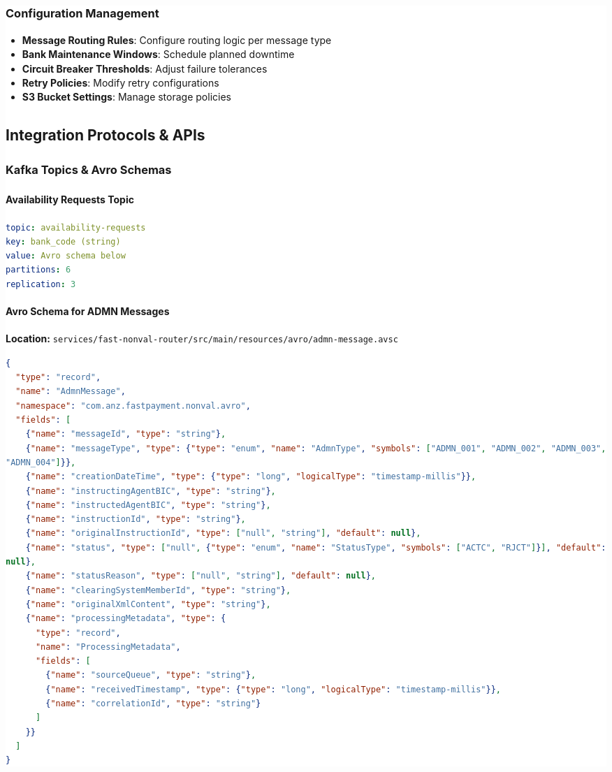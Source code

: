 ### Configuration Management
- **Message Routing Rules**: Configure routing logic per message type
- **Bank Maintenance Windows**: Schedule planned downtime
- **Circuit Breaker Thresholds**: Adjust failure tolerances
- **Retry Policies**: Modify retry configurations
- **S3 Bucket Settings**: Manage storage policies

## Integration Protocols & APIs

### Kafka Topics & Avro Schemas

#### Availability Requests Topic
```yaml
topic: availability-requests
key: bank_code (string)
value: Avro schema below
partitions: 6
replication: 3
```

#### Avro Schema for ADMN Messages
**Location:** `services/fast-nonval-router/src/main/resources/avro/admn-message.avsc`

```json
{
  "type": "record",
  "name": "AdmnMessage",
  "namespace": "com.anz.fastpayment.nonval.avro",
  "fields": [
    {"name": "messageId", "type": "string"},
    {"name": "messageType", "type": {"type": "enum", "name": "AdmnType", "symbols": ["ADMN_001", "ADMN_002", "ADMN_003", "ADMN_004"]}},
    {"name": "creationDateTime", "type": {"type": "long", "logicalType": "timestamp-millis"}},
    {"name": "instructingAgentBIC", "type": "string"},
    {"name": "instructedAgentBIC", "type": "string"},
    {"name": "instructionId", "type": "string"},
    {"name": "originalInstructionId", "type": ["null", "string"], "default": null},
    {"name": "status", "type": ["null", {"type": "enum", "name": "StatusType", "symbols": ["ACTC", "RJCT"]}], "default": null},
    {"name": "statusReason", "type": ["null", "string"], "default": null},
    {"name": "clearingSystemMemberId", "type": "string"},
    {"name": "originalXmlContent", "type": "string"},
    {"name": "processingMetadata", "type": {
      "type": "record",
      "name": "ProcessingMetadata", 
      "fields": [
        {"name": "sourceQueue", "type": "string"},
        {"name": "receivedTimestamp", "type": {"type": "long", "logicalType": "timestamp-millis"}},
        {"name": "correlationId", "type": "string"}
      ]
    }}
  ]
}
```

